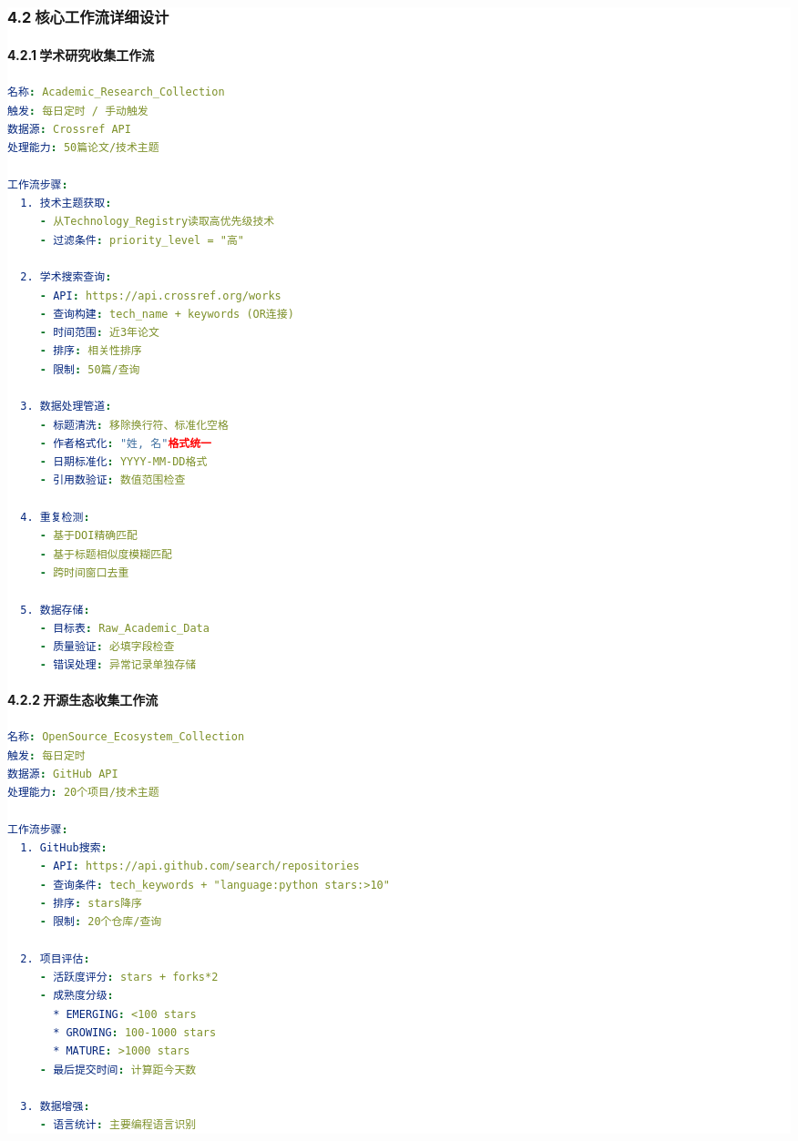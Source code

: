 ### 4.2 核心工作流详细设计

#### 4.2.1 学术研究收集工作流

```yaml
名称: Academic_Research_Collection
触发: 每日定时 / 手动触发
数据源: Crossref API
处理能力: 50篇论文/技术主题

工作流步骤:
  1. 技术主题获取:
     - 从Technology_Registry读取高优先级技术
     - 过滤条件: priority_level = "高"
     
  2. 学术搜索查询:
     - API: https://api.crossref.org/works
     - 查询构建: tech_name + keywords (OR连接)
     - 时间范围: 近3年论文
     - 排序: 相关性排序
     - 限制: 50篇/查询
     
  3. 数据处理管道:
     - 标题清洗: 移除换行符、标准化空格
     - 作者格式化: "姓, 名"格式统一
     - 日期标准化: YYYY-MM-DD格式
     - 引用数验证: 数值范围检查
     
  4. 重复检测:
     - 基于DOI精确匹配
     - 基于标题相似度模糊匹配
     - 跨时间窗口去重
     
  5. 数据存储:
     - 目标表: Raw_Academic_Data
     - 质量验证: 必填字段检查
     - 错误处理: 异常记录单独存储
```

#### 4.2.2 开源生态收集工作流

```yaml
名称: OpenSource_Ecosystem_Collection  
触发: 每日定时
数据源: GitHub API
处理能力: 20个项目/技术主题

工作流步骤:
  1. GitHub搜索:
     - API: https://api.github.com/search/repositories
     - 查询条件: tech_keywords + "language:python stars:>10"
     - 排序: stars降序
     - 限制: 20个仓库/查询
     
  2. 项目评估:
     - 活跃度评分: stars + forks*2
     - 成熟度分级: 
       * EMERGING: <100 stars
       * GROWING: 100-1000 stars  
       * MATURE: >1000 stars
     - 最后提交时间: 计算距今天数
     
  3. 数据增强:
     - 语言统计: 主要编程语言识别
```